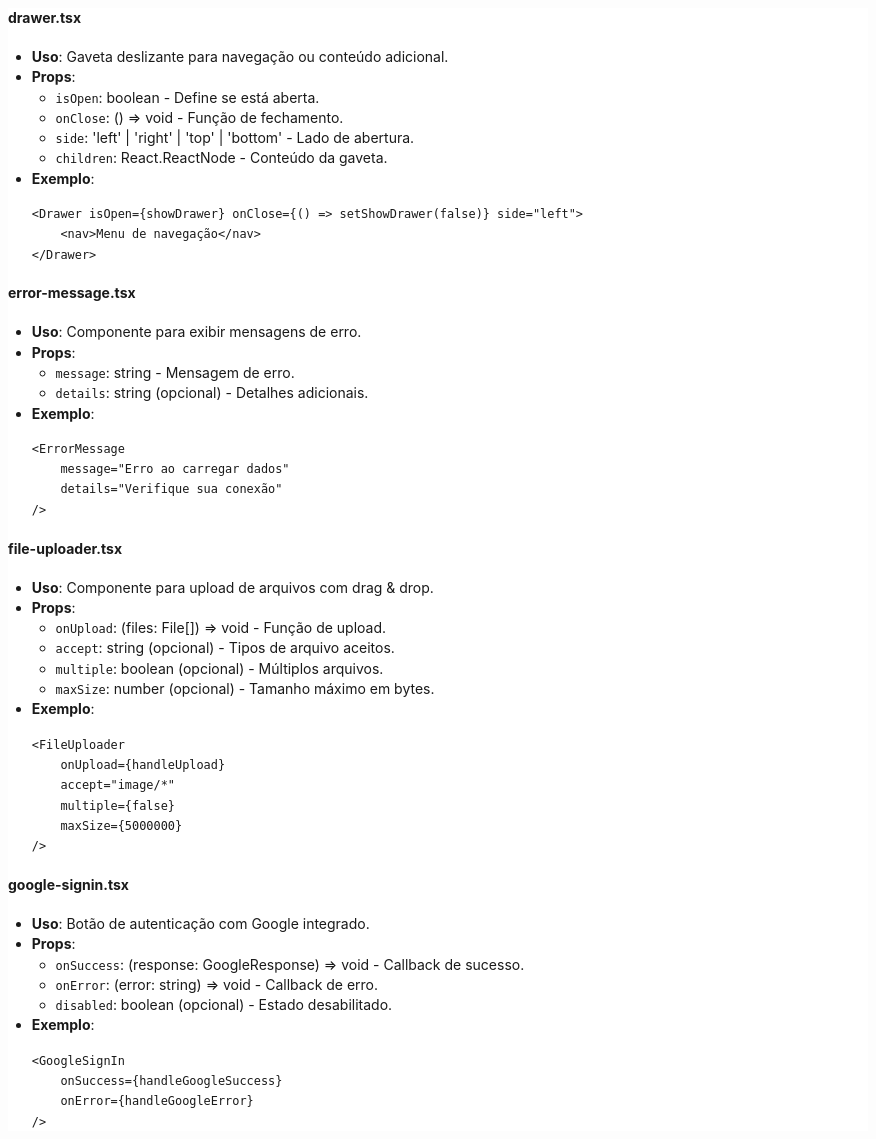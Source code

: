 #### drawer.tsx

- **Uso**: Gaveta deslizante para navegação ou conteúdo adicional.
- **Props**:
    - `isOpen`: boolean - Define se está aberta.
    - `onClose`: () => void - Função de fechamento.
    - `side`: 'left' | 'right' | 'top' | 'bottom' - Lado de abertura.
    - `children`: React.ReactNode - Conteúdo da gaveta.
- **Exemplo**:
    ```tsx
    <Drawer isOpen={showDrawer} onClose={() => setShowDrawer(false)} side="left">
        <nav>Menu de navegação</nav>
    </Drawer>
    ```

#### error-message.tsx

- **Uso**: Componente para exibir mensagens de erro.
- **Props**:
    - `message`: string - Mensagem de erro.
    - `details`: string (opcional) - Detalhes adicionais.
- **Exemplo**:
    ```tsx
    <ErrorMessage
        message="Erro ao carregar dados"
        details="Verifique sua conexão"
    />
    ```

#### file-uploader.tsx

- **Uso**: Componente para upload de arquivos com drag & drop.
- **Props**:
    - `onUpload`: (files: File[]) => void - Função de upload.
    - `accept`: string (opcional) - Tipos de arquivo aceitos.
    - `multiple`: boolean (opcional) - Múltiplos arquivos.
    - `maxSize`: number (opcional) - Tamanho máximo em bytes.
- **Exemplo**:
    ```tsx
    <FileUploader
        onUpload={handleUpload}
        accept="image/*"
        multiple={false}
        maxSize={5000000}
    />
    ```

#### google-signin.tsx

- **Uso**: Botão de autenticação com Google integrado.
- **Props**:
    - `onSuccess`: (response: GoogleResponse) => void - Callback de sucesso.
    - `onError`: (error: string) => void - Callback de erro.
    - `disabled`: boolean (opcional) - Estado desabilitado.
- **Exemplo**:
    ```tsx
    <GoogleSignIn
        onSuccess={handleGoogleSuccess}
        onError={handleGoogleError}
    />
    ```
